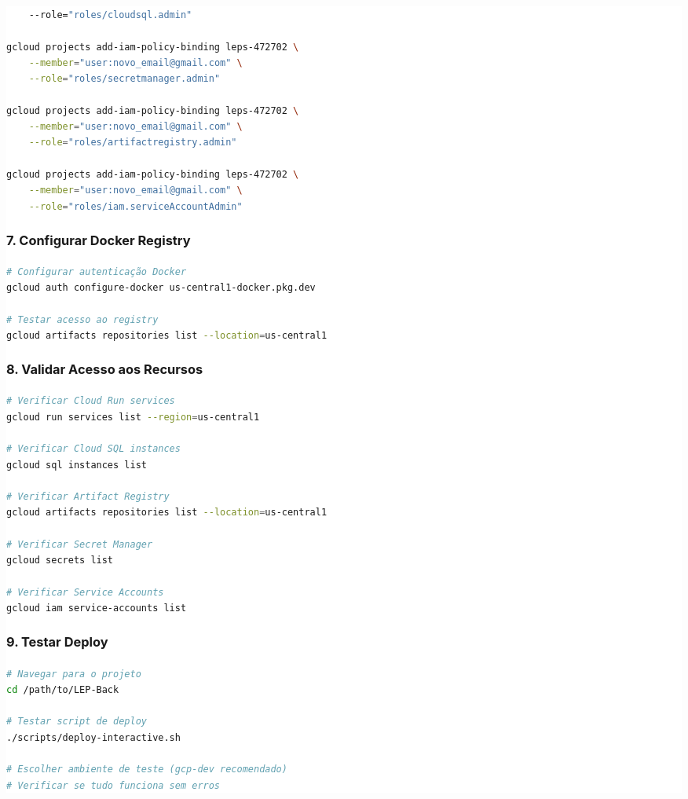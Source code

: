 ```bash
    --role="roles/cloudsql.admin"

gcloud projects add-iam-policy-binding leps-472702 \
    --member="user:novo_email@gmail.com" \
    --role="roles/secretmanager.admin"

gcloud projects add-iam-policy-binding leps-472702 \
    --member="user:novo_email@gmail.com" \
    --role="roles/artifactregistry.admin"

gcloud projects add-iam-policy-binding leps-472702 \
    --member="user:novo_email@gmail.com" \
    --role="roles/iam.serviceAccountAdmin"
```

### **7. Configurar Docker Registry**

```bash
# Configurar autenticação Docker
gcloud auth configure-docker us-central1-docker.pkg.dev

# Testar acesso ao registry
gcloud artifacts repositories list --location=us-central1
```

### **8. Validar Acesso aos Recursos**

```bash
# Verificar Cloud Run services
gcloud run services list --region=us-central1

# Verificar Cloud SQL instances
gcloud sql instances list

# Verificar Artifact Registry
gcloud artifacts repositories list --location=us-central1

# Verificar Secret Manager
gcloud secrets list

# Verificar Service Accounts
gcloud iam service-accounts list
```

### **9. Testar Deploy**

```bash
# Navegar para o projeto
cd /path/to/LEP-Back

# Testar script de deploy
./scripts/deploy-interactive.sh

# Escolher ambiente de teste (gcp-dev recomendado)
# Verificar se tudo funciona sem erros
```
